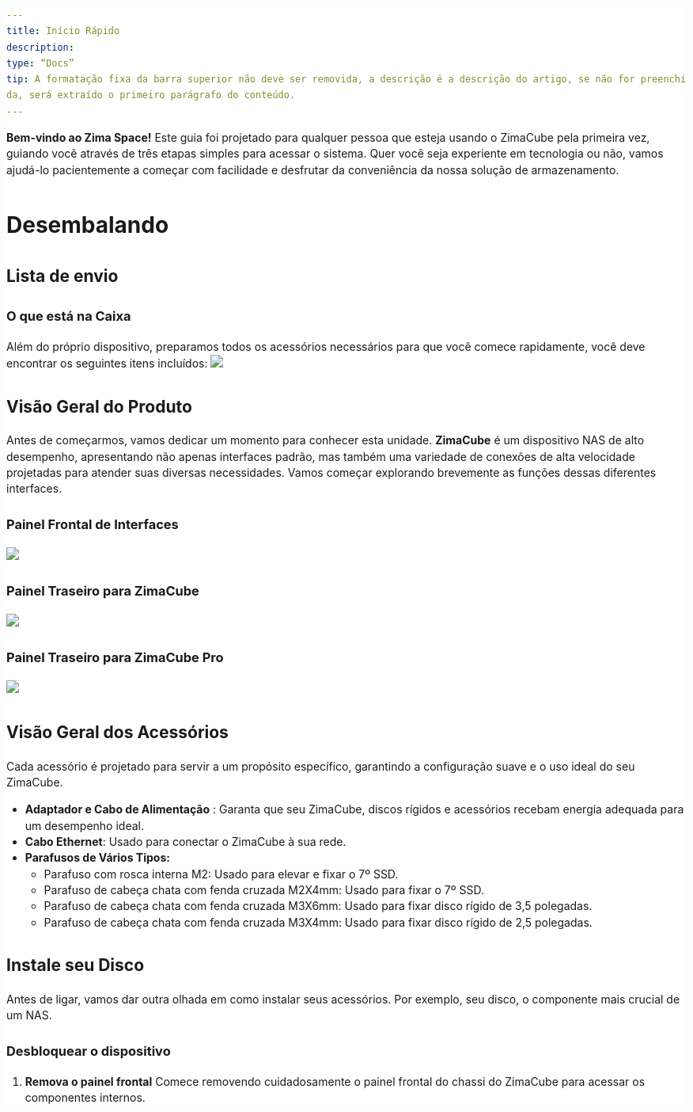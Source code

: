 ```yaml
---
title: Início Rápido
description:
type: “Docs”
tip: A formatação fixa da barra superior não deve ser removida, a descrição é a descrição do artigo, se não for preenchida, será extraído o primeiro parágrafo do conteúdo.
---
```

**Bem-vindo ao Zima Space!** Este guia foi projetado para qualquer pessoa que esteja usando o ZimaCube pela primeira vez, guiando você através de três etapas simples para acessar o sistema. Quer você seja experiente em tecnologia ou não, vamos ajudá-lo pacientemente a começar com facilidade e desfrutar da conveniência da nossa solução de armazenamento.
# Desembalando
## Lista de envio
### O que está na Caixa
Além do próprio dispositivo, preparamos todos os acessórios necessários para que você comece rapidamente, você deve encontrar os seguintes itens incluídos:
![](https://manage.icewhale.io/api/static/docs/1725449574878_img_v3_02ec_d610e342-4c8f-4769-a5a2-45150c59176g.png)

## Visão Geral do Produto
Antes de começarmos, vamos dedicar um momento para conhecer esta unidade. 
**ZimaCube** é um dispositivo NAS de alto desempenho, apresentando não apenas interfaces padrão, mas também uma variedade de conexões de alta velocidade projetadas para atender suas diversas necessidades. 
Vamos começar explorando brevemente as funções dessas diferentes interfaces.
### Painel Frontal de Interfaces
![](https://manage.icewhale.io/api/static/docs/1723172365931_image.png)
### Painel Traseiro para ZimaCube
![](https://manage.icewhale.io/api/static/docs/1723172389902_image.png)
### Painel Traseiro para ZimaCube Pro
![](https://manage.icewhale.io/api/static/docs/1723172415073_image.png)
## Visão Geral dos Acessórios
Cada acessório é projetado para servir a um propósito específico, garantindo a configuração suave e o uso ideal do seu ZimaCube.
* **Adaptador e Cabo de Alimentação** : Garanta que seu ZimaCube, discos rígidos e acessórios recebam energia adequada para um desempenho ideal.
* **Cabo Ethernet**: Usado para conectar o ZimaCube à sua rede.
* **Parafusos de Vários Tipos:**
  - Parafuso com rosca interna M2: Usado para elevar e fixar o 7º SSD.
  - Parafuso de cabeça chata com fenda cruzada M2X4mm: Usado para fixar o 7º SSD.
  - Parafuso de cabeça chata com fenda cruzada M3X6mm: Usado para fixar disco rígido de 3,5 polegadas.
  - Parafuso de cabeça chata com fenda cruzada M3X4mm: Usado para fixar disco rígido de 2,5 polegadas.
## Instale seu Disco
Antes de ligar, vamos dar outra olhada em como instalar seus acessórios. Por exemplo, seu disco, o componente mais crucial de um NAS.
### Desbloquear o dispositivo
1. **Remova o painel frontal**
Comece removendo cuidadosamente o painel frontal do chassi do ZimaCube para acessar os componentes internos.
